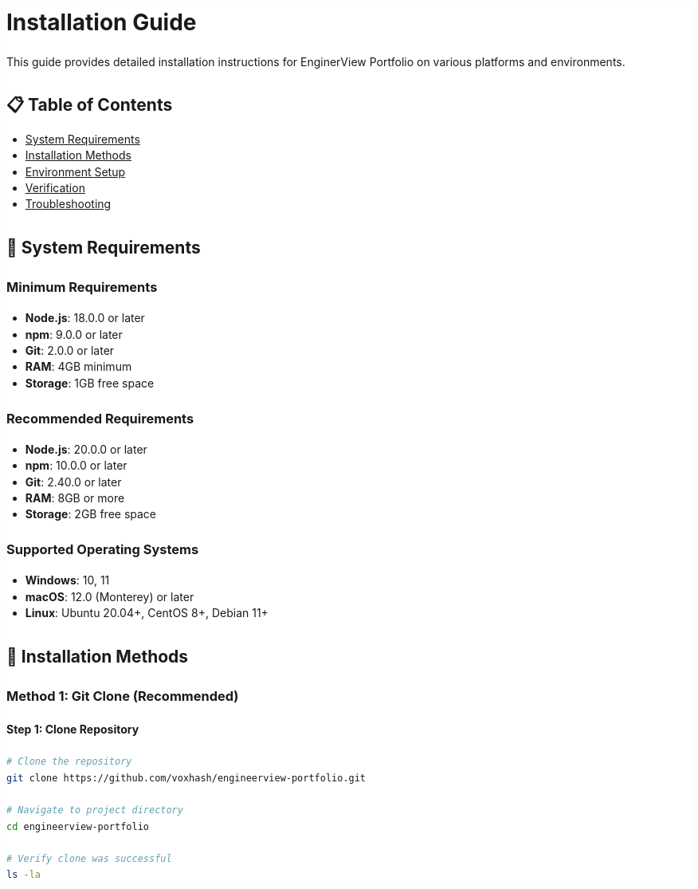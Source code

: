 # Installation Guide

This guide provides detailed installation instructions for EnginerView Portfolio on various platforms and environments.

## 📋 Table of Contents

- [System Requirements](#system-requirements)
- [Installation Methods](#installation-methods)
- [Environment Setup](#environment-setup)
- [Verification](#verification)
- [Troubleshooting](#troubleshooting)

## 🔧 System Requirements

### Minimum Requirements

- **Node.js**: 18.0.0 or later
- **npm**: 9.0.0 or later
- **Git**: 2.0.0 or later
- **RAM**: 4GB minimum
- **Storage**: 1GB free space

### Recommended Requirements

- **Node.js**: 20.0.0 or later
- **npm**: 10.0.0 or later
- **Git**: 2.40.0 or later
- **RAM**: 8GB or more
- **Storage**: 2GB free space

### Supported Operating Systems

- **Windows**: 10, 11
- **macOS**: 12.0 (Monterey) or later
- **Linux**: Ubuntu 20.04+, CentOS 8+, Debian 11+

## 🚀 Installation Methods

### Method 1: Git Clone (Recommended)

#### Step 1: Clone Repository

```bash
# Clone the repository
git clone https://github.com/voxhash/engineerview-portfolio.git

# Navigate to project directory
cd engineerview-portfolio

# Verify clone was successful
ls -la
```
